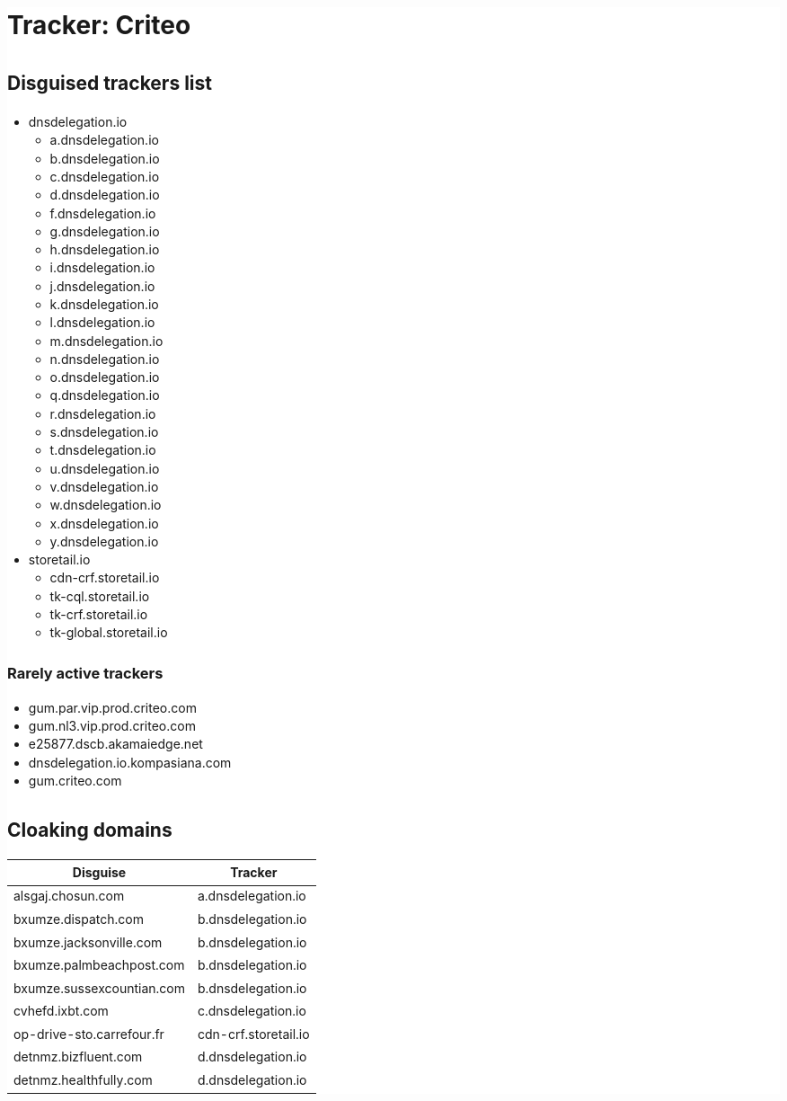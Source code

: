 # Tracker: Criteo

## Disguised trackers list

* dnsdelegation.io
    * a.dnsdelegation.io
    * b.dnsdelegation.io
    * c.dnsdelegation.io
    * d.dnsdelegation.io
    * f.dnsdelegation.io
    * g.dnsdelegation.io
    * h.dnsdelegation.io
    * i.dnsdelegation.io
    * j.dnsdelegation.io
    * k.dnsdelegation.io
    * l.dnsdelegation.io
    * m.dnsdelegation.io
    * n.dnsdelegation.io
    * o.dnsdelegation.io
    * q.dnsdelegation.io
    * r.dnsdelegation.io
    * s.dnsdelegation.io
    * t.dnsdelegation.io
    * u.dnsdelegation.io
    * v.dnsdelegation.io
    * w.dnsdelegation.io
    * x.dnsdelegation.io
    * y.dnsdelegation.io
* storetail.io
    * cdn-crf.storetail.io
    * tk-cql.storetail.io
    * tk-crf.storetail.io
    * tk-global.storetail.io

### Rarely active trackers

* gum.par.vip.prod.criteo.com
* gum.nl3.vip.prod.criteo.com
* e25877.dscb.akamaiedge.net
* dnsdelegation.io.kompasiana.com
* gum.criteo.com

## Cloaking domains

| Disguise | Tracker |
| ---- | ---- |
| alsgaj.chosun.com | a.dnsdelegation.io |
| bxumze.dispatch.com | b.dnsdelegation.io |
| bxumze.jacksonville.com | b.dnsdelegation.io |
| bxumze.palmbeachpost.com | b.dnsdelegation.io |
| bxumze.sussexcountian.com | b.dnsdelegation.io |
| cvhefd.ixbt.com | c.dnsdelegation.io |
| op-drive-sto.carrefour.fr | cdn-crf.storetail.io |
| detnmz.bizfluent.com | d.dnsdelegation.io |
| detnmz.healthfully.com | d.dnsdelegation.io |